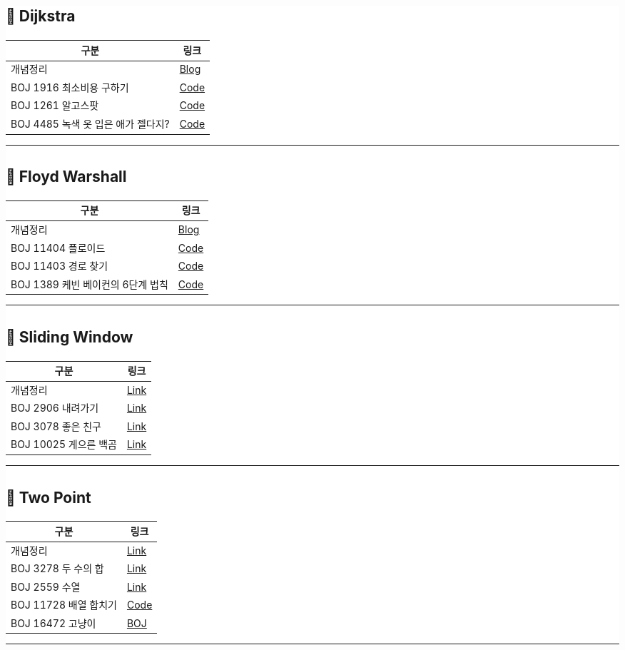 ## :pushpin: Dijkstra

| 구분                               | 링크                                       |
| ---------------------------------- | ------------------------------------------ |
| 개념정리                           | [Blog](https://jihogrammer.tistory.com/1)  |
| BOJ 1916 최소비용 구하기           | [Code](src/jiho/algo/ps/boj1916/Main.java) |
| BOJ 1261 알고스팟                  | [Code](src/jiho/algo/ps/boj1261/Main.java) |
| BOJ 4485 녹색 옷 입은 애가 젤다지? | [Code](src/jiho/algo/ps/boj4485/Main.java) |

---

## :pushpin: Floyd Warshall

| 구분                              | 링크                                         |
| --------------------------------- | -------------------------------------------- |
| 개념정리                          | [Blog](https://jihogrammer.tistory.com/2)    |
| BOJ 11404 플로이드                | [Code](src/jiho/algo/ps/boj11404/Floyd.java) |
| BOJ 11403 경로 찾기               | [Code](src/jiho/algo/ps/boj11403/Main.java)  |
| BOJ 1389 케빈 베이컨의 6단계 법칙 | [Code](src/jiho/algo/ps/boj1389/Main.java)   |

---

## :pushpin: Sliding Window

| 구분                  | 링크                                       |
| --------------------- | ------------------------------------------ |
| 개념정리              | [Link](https://jihogrammer.tistory.com/11) |
| BOJ 2906 내려가기     | [Link](https://jihogrammer.tistory.com/3)  |
| BOJ 3078 좋은 친구    | [Link](https://jihogrammer.tistory.com/5)  |
| BOJ 10025 게으른 백곰 | [Link](https://jihogrammer.tistory.com/6)  |

---

## :pushpin: Two Point

| 구분                  | 링크                                                  |
| --------------------- | ----------------------------------------------------- |
| 개념정리              | [Link](https://jihogrammer.tistory.com/12)            |
| BOJ 3278 두 수의 합   | [Link](https://jihogrammer.tistory.com/8)             |
| BOJ 2559 수열         | [Link](https://jihogrammer.tistory.com/10)            |
| BOJ 11728 배열 합치기 | [Code](src/jiho/algo/ps/boj11728/Main.java)           |
| BOJ 16472 고냥이      | [BOJ](http://boj.kr/29b213687c7242faacb08f07eb11a314) |

---